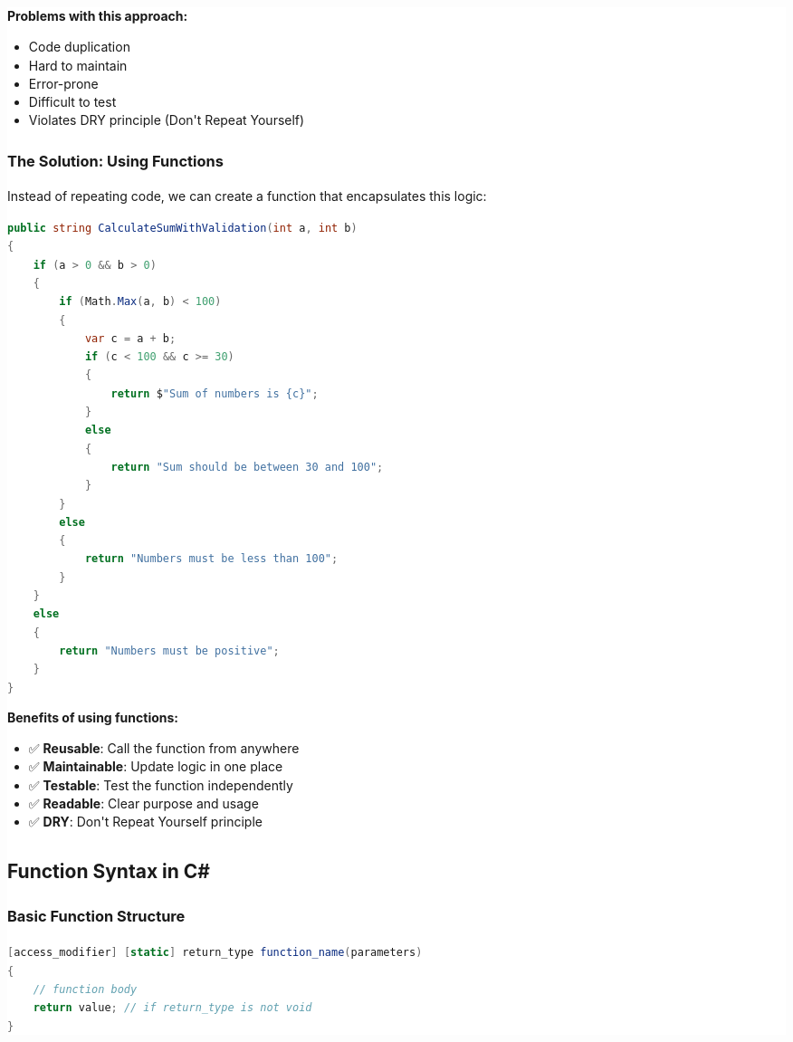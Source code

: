 **Problems with this approach:**
- Code duplication
- Hard to maintain
- Error-prone
- Difficult to test
- Violates DRY principle (Don't Repeat Yourself)
### The Solution: Using Functions

Instead of repeating code, we can create a function that encapsulates this logic:

```csharp
public string CalculateSumWithValidation(int a, int b)
{
    if (a > 0 && b > 0)
    {
        if (Math.Max(a, b) < 100)
        {
            var c = a + b;
            if (c < 100 && c >= 30)
            {
                return $"Sum of numbers is {c}";
            }
            else
            {
                return "Sum should be between 30 and 100";
            }
        }
        else
        {
            return "Numbers must be less than 100";
        }
    }
    else
    {
        return "Numbers must be positive";
    }
}
```

**Benefits of using functions:**
- ✅ **Reusable**: Call the function from anywhere
- ✅ **Maintainable**: Update logic in one place
- ✅ **Testable**: Test the function independently
- ✅ **Readable**: Clear purpose and usage
- ✅ **DRY**: Don't Repeat Yourself principle

## Function Syntax in C#

### Basic Function Structure

```csharp
[access_modifier] [static] return_type function_name(parameters)
{
    // function body
    return value; // if return_type is not void
}
```
